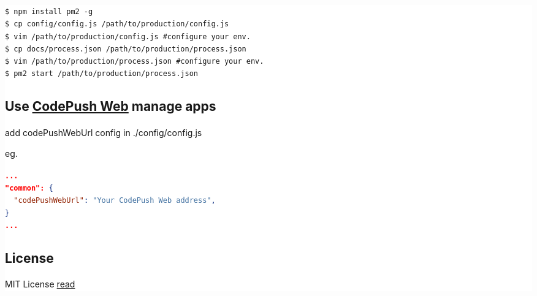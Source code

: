 ```shell
$ npm install pm2 -g
$ cp config/config.js /path/to/production/config.js
$ vim /path/to/production/config.js #configure your env.
$ cp docs/process.json /path/to/production/process.json
$ vim /path/to/production/process.json #configure your env.
$ pm2 start /path/to/production/process.json
```

## Use [CodePush Web](https://github.com/lisong/code-push-web) manage apps

add codePushWebUrl config in ./config/config.js

eg.

```json
...
"common": {
  "codePushWebUrl": "Your CodePush Web address",
}
...
```

## License
MIT License [read](https://github.com/lisong/code-push-server/blob/master/LICENSE)


